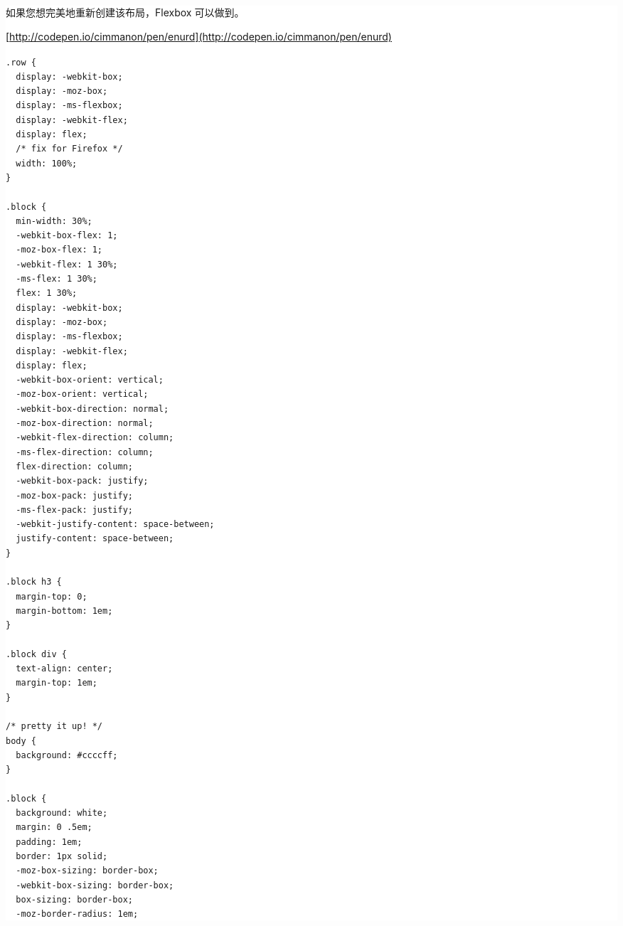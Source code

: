 如果您想完美地重新创建该布局，Flexbox 可以做到。

[http://codepen.io/cimmanon/pen/enurd](http://codepen.io/cimmanon/pen/enurd)

```
.row {
  display: -webkit-box;
  display: -moz-box;
  display: -ms-flexbox;
  display: -webkit-flex;
  display: flex;
  /* fix for Firefox */
  width: 100%;
}

.block {
  min-width: 30%;
  -webkit-box-flex: 1;
  -moz-box-flex: 1;
  -webkit-flex: 1 30%;
  -ms-flex: 1 30%;
  flex: 1 30%;
  display: -webkit-box;
  display: -moz-box;
  display: -ms-flexbox;
  display: -webkit-flex;
  display: flex;
  -webkit-box-orient: vertical;
  -moz-box-orient: vertical;
  -webkit-box-direction: normal;
  -moz-box-direction: normal;
  -webkit-flex-direction: column;
  -ms-flex-direction: column;
  flex-direction: column;
  -webkit-box-pack: justify;
  -moz-box-pack: justify;
  -ms-flex-pack: justify;
  -webkit-justify-content: space-between;
  justify-content: space-between;
}

.block h3 {
  margin-top: 0;
  margin-bottom: 1em;
}

.block div {
  text-align: center;
  margin-top: 1em;
}

/* pretty it up! */
body {
  background: #ccccff;
}

.block {
  background: white;
  margin: 0 .5em;
  padding: 1em;
  border: 1px solid;
  -moz-box-sizing: border-box;
  -webkit-box-sizing: border-box;
  box-sizing: border-box;
  -moz-border-radius: 1em;
```